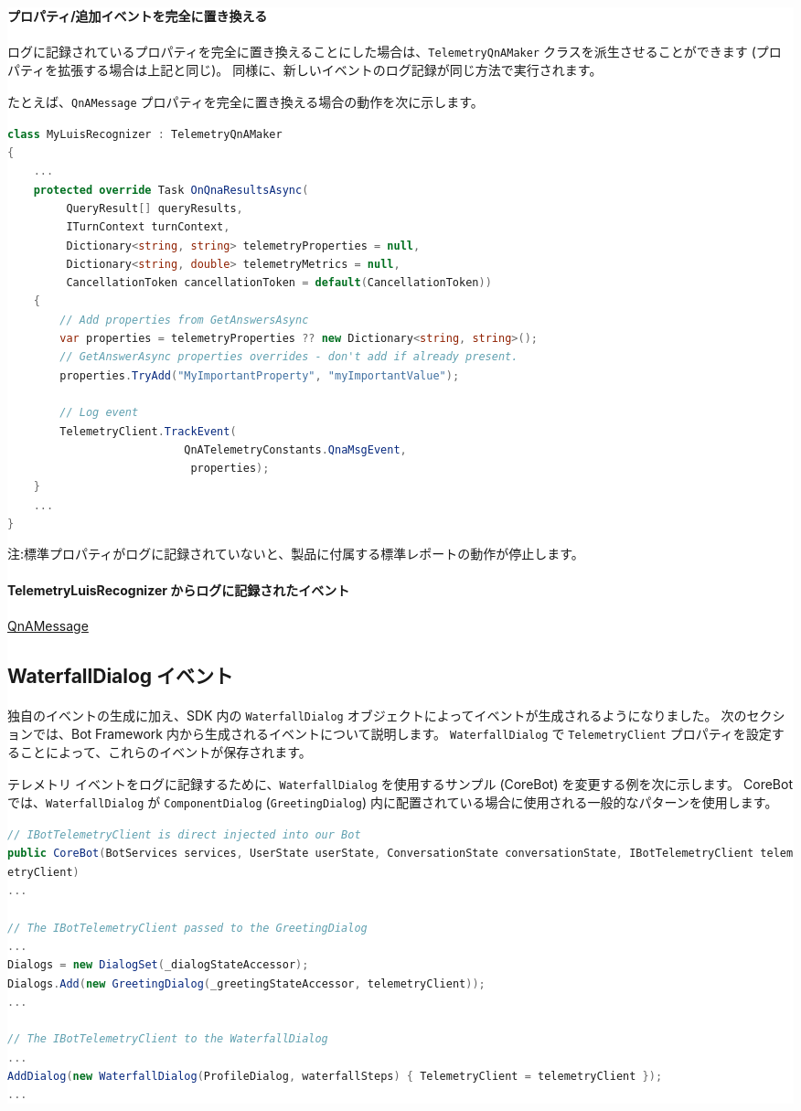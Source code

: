 #### <a name="completely-replacing-properties--additional-events"></a>プロパティ/追加イベントを完全に置き換える
ログに記録されているプロパティを完全に置き換えることにした場合は、`TelemetryQnAMaker` クラスを派生させることができます (プロパティを拡張する場合は上記と同じ)。   同様に、新しいイベントのログ記録が同じ方法で実行されます。

たとえば、`QnAMessage` プロパティを完全に置き換える場合の動作を次に示します。

```csharp
class MyLuisRecognizer : TelemetryQnAMaker
{
    ...
    protected override Task OnQnaResultsAsync(
         QueryResult[] queryResults, 
         ITurnContext turnContext, 
         Dictionary<string, string> telemetryProperties = null, 
         Dictionary<string, double> telemetryMetrics = null, 
         CancellationToken cancellationToken = default(CancellationToken))
    {
        // Add properties from GetAnswersAsync
        var properties = telemetryProperties ?? new Dictionary<string, string>();
        // GetAnswerAsync properties overrides - don't add if already present.
        properties.TryAdd("MyImportantProperty", "myImportantValue");

        // Log event
        TelemetryClient.TrackEvent(
                           QnATelemetryConstants.QnaMsgEvent,
                            properties);
    }
    ...
}
```
注:標準プロパティがログに記録されていないと、製品に付属する標準レポートの動作が停止します。

#### <a name="events-logged-from-telemetryluisrecognizer"></a>TelemetryLuisRecognizer からログに記録されたイベント
[QnAMessage](#customevent-qnamessage)


## <a name="waterfalldialog-events"></a>WaterfallDialog イベント

独自のイベントの生成に加え、SDK 内の `WaterfallDialog` オブジェクトによってイベントが生成されるようになりました。 次のセクションでは、Bot Framework 内から生成されるイベントについて説明します。 `WaterfallDialog` で `TelemetryClient` プロパティを設定することによって、これらのイベントが保存されます。

テレメトリ イベントをログに記録するために、`WaterfallDialog` を使用するサンプル (CoreBot) を変更する例を次に示します。  CoreBot では、`WaterfallDialog` が `ComponentDialog` (`GreetingDialog`) 内に配置されている場合に使用される一般的なパターンを使用します。

```csharp
// IBotTelemetryClient is direct injected into our Bot
public CoreBot(BotServices services, UserState userState, ConversationState conversationState, IBotTelemetryClient telemetryClient)
...

// The IBotTelemetryClient passed to the GreetingDialog
...
Dialogs = new DialogSet(_dialogStateAccessor);
Dialogs.Add(new GreetingDialog(_greetingStateAccessor, telemetryClient));
...

// The IBotTelemetryClient to the WaterfallDialog
...
AddDialog(new WaterfallDialog(ProfileDialog, waterfallSteps) { TelemetryClient = telemetryClient });
...

```